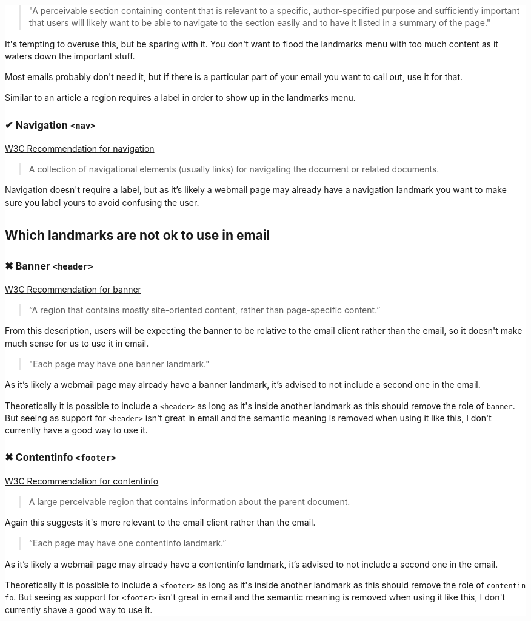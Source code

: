 > "A perceivable section containing content that is relevant to a specific, author-specified purpose and sufficiently important that users will likely want to be able to navigate to the section easily and to have it listed in a summary of the page."

It's tempting to overuse this, but be sparing with it. You don't want to flood the landmarks menu with too much content as it waters down the important stuff.  

Most emails probably don't need it, but if there is a particular part of your email you want to call out, use it for that.

Similar to an article a region requires a label in order to show up in the landmarks menu.


### ✔ Navigation `<nav>`
[W3C Recommendation for navigation](https://www.w3.org/TR/wai-aria-1.1/#navigation)
> A collection of navigational elements (usually links) for navigating the document or related documents.

Navigation doesn't require a label, but as it’s likely a webmail page may already have a navigation landmark you want to make sure you label yours to avoid confusing the user.


## Which landmarks are not ok to use in email

### ✖ Banner `<header>`
[W3C Recommendation for banner](https://www.w3.org/TR/wai-aria-1.1/#banner)
> “A region that contains mostly site-oriented content, rather than page-specific content.” 

From this description, users will be expecting the banner to be relative to the email client rather than the email, so it doesn't make much sense for us to use it in email.

> "Each page may have one banner landmark."

As it’s likely a webmail page may already have a banner landmark, it’s advised to not include a second one in the email.

Theoretically it is possible to include a `<header>` as long as it's inside another landmark as this should remove the role of `banner`. But seeing as support for `<header>` isn't great in email and the semantic meaning is removed when using it like this, I don't currently have a good way to use it.

### ✖ Contentinfo `<footer>`
[W3C Recommendation for contentinfo](https://www.w3.org/TR/wai-aria-1.1/#contentinfo)

> A large perceivable region that contains information about the parent document.

Again this suggests it's more relevant to the email client rather than the email.

> “Each page may have one contentinfo landmark.”

As it’s likely a webmail page may already have a contentinfo landmark, it’s advised to not include a second one in the email.

Theoretically it is possible to include a `<footer>` as long as it's inside another landmark as this should remove the role of `contentinfo`. But seeing as support for `<footer>` isn't great in email and the semantic meaning is removed when using it like this, I don't currently shave a good way to use it.

